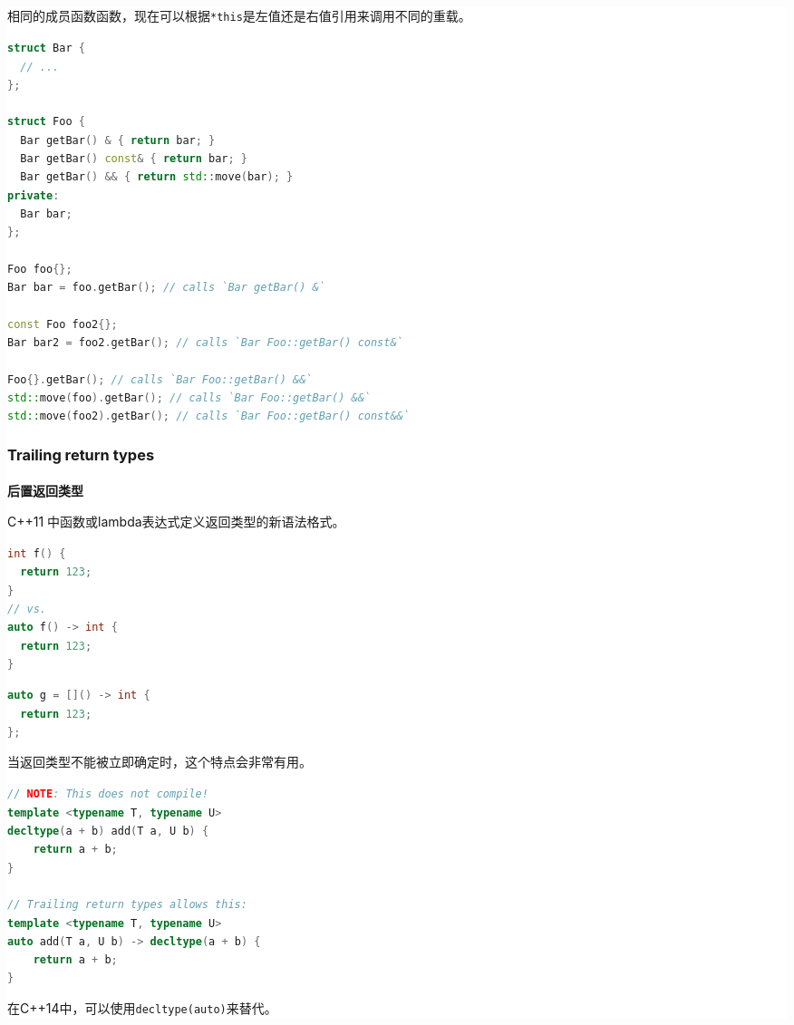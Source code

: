 相同的成员函数函数，现在可以根据`*this`是左值还是右值引用来调用不同的重载。

```c++
struct Bar {
  // ...
};

struct Foo {
  Bar getBar() & { return bar; }
  Bar getBar() const& { return bar; }
  Bar getBar() && { return std::move(bar); }
private:
  Bar bar;
};

Foo foo{};
Bar bar = foo.getBar(); // calls `Bar getBar() &`

const Foo foo2{};
Bar bar2 = foo2.getBar(); // calls `Bar Foo::getBar() const&`

Foo{}.getBar(); // calls `Bar Foo::getBar() &&`
std::move(foo).getBar(); // calls `Bar Foo::getBar() &&`
std::move(foo2).getBar(); // calls `Bar Foo::getBar() const&&`
```

### Trailing return types

**后置返回类型**

C++11 中函数或lambda表达式定义返回类型的新语法格式。

```c++
int f() {
  return 123;
}
// vs.
auto f() -> int {
  return 123;
}
```
```c++
auto g = []() -> int {
  return 123;
};
```
当返回类型不能被立即确定时，这个特点会非常有用。

```c++
// NOTE: This does not compile!
template <typename T, typename U>
decltype(a + b) add(T a, U b) {
    return a + b;
}

// Trailing return types allows this:
template <typename T, typename U>
auto add(T a, U b) -> decltype(a + b) {
    return a + b;
}
```
在C++14中，可以使用`decltype(auto)`来替代。
